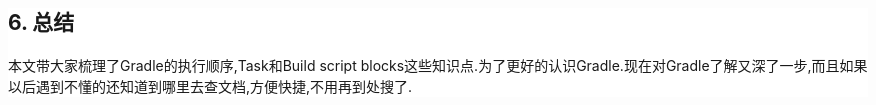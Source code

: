 ## 6. 总结

本文带大家梳理了Gradle的执行顺序,Task和Build script blocks这些知识点.为了更好的认识Gradle.现在对Gradle了解又深了一步,而且如果以后遇到不懂的还知道到哪里去查文档,方便快捷,不用再到处搜了.
